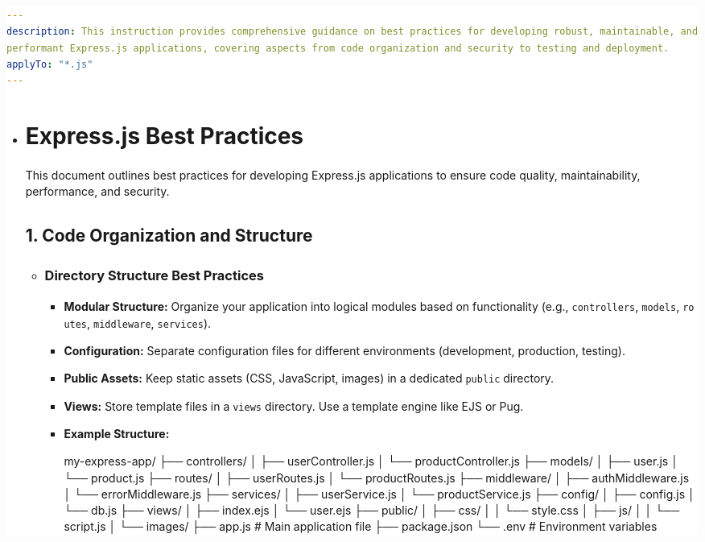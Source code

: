 ```yaml
---
description: This instruction provides comprehensive guidance on best practices for developing robust, maintainable, and performant Express.js applications, covering aspects from code organization and security to testing and deployment.
applyTo: "*.js"
---
```

- # Express.js Best Practices

  This document outlines best practices for developing Express.js applications to ensure code quality, maintainability, performance, and security.

  ## 1. Code Organization and Structure

  - ### Directory Structure Best Practices

    - **Modular Structure:** Organize your application into logical modules based on functionality (e.g., `controllers`, `models`, `routes`, `middleware`, `services`).
    - **Configuration:** Separate configuration files for different environments (development, production, testing).
    - **Public Assets:** Keep static assets (CSS, JavaScript, images) in a dedicated `public` directory.
    - **Views:** Store template files in a `views` directory. Use a template engine like EJS or Pug.
    - **Example Structure:**

      
      my-express-app/
      ├── controllers/
      │   ├── userController.js
      │   └── productController.js
      ├── models/
      │   ├── user.js
      │   └── product.js
      ├── routes/
      │   ├── userRoutes.js
      │   └── productRoutes.js
      ├── middleware/
      │   ├── authMiddleware.js
      │   └── errorMiddleware.js
      ├── services/
      │   ├── userService.js
      │   └── productService.js
      ├── config/
      │   ├── config.js
      │   └── db.js
      ├── views/
      │   ├── index.ejs
      │   └── user.ejs
      ├── public/
      │   ├── css/
      │   │   └── style.css
      │   ├── js/
      │   │   └── script.js
      │   └── images/
      ├── app.js         # Main application file
      ├── package.json
      └── .env           # Environment variables
      
